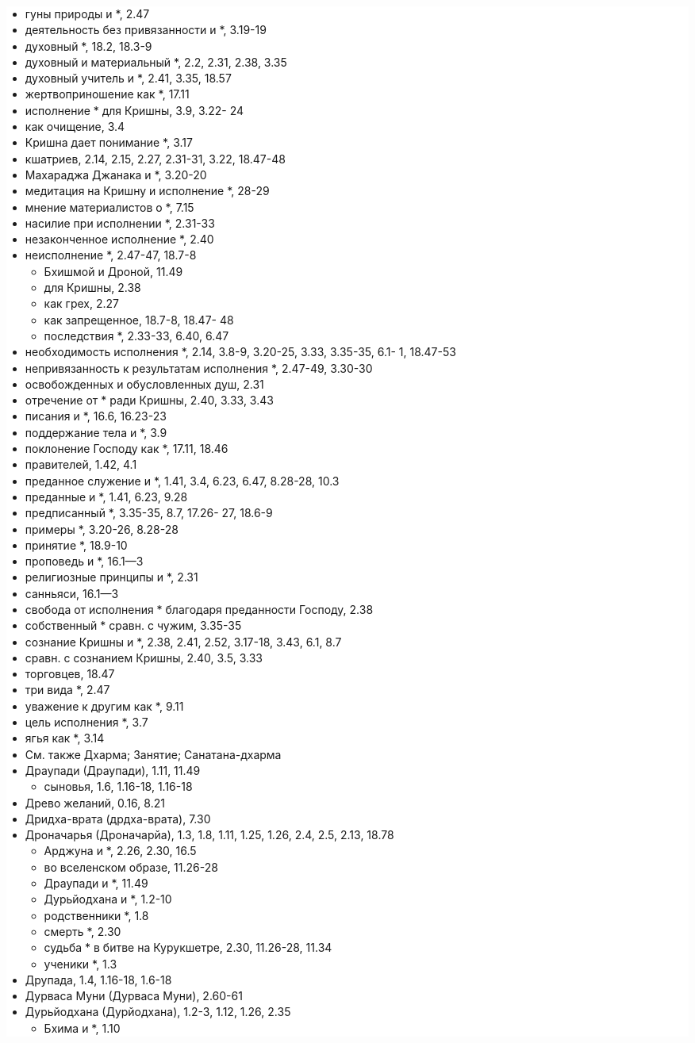   - гуны природы и \*, 2.47
  - деятельность без привязанности и \*, 3.19-19
  - духовный \*, 18.2, 18.3-9
  - духовный и материальный \*, 2.2, 2.31, 2.38, 3.35
  - духовный учитель и \*, 2.41, 3.35, 18.57
  - жертвоприношение как \*, 17.11
  - исполнение \* для Кришны, 3.9, 3.22- 24
  - как очищение, 3.4
  - Кришна дает понимание \*, 3.17
  - кшатриев, 2.14, 2.15, 2.27, 2.31-31, 3.22, 18.47-48
  - Махараджа Джанака и \*, 3.20-20
  - медитация на Кришну и исполнение \*, 28-29
  - мнение материалистов о \*, 7.15
  - насилие при исполнении \*, 2.31-33
  - незаконченное исполнение \*, 2.40
  - неисполнение \*, 2.47-47, 18.7-8
    - Бхишмой и Дроной, 11.49
    - для Кришны, 2.38
    - как грех, 2.27
    - как запрещенное, 18.7-8, 18.47- 48
    - последствия \*, 2.33-33, 6.40, 6.47
  - необходимость исполнения \*, 2.14, 3.8-9, 3.20-25, 3.33, 3.35-35, 6.1- 1, 18.47-53
  - непривязанность к результатам исполнения \*, 2.47-49, 3.30-30
  - освобожденных и обусловленных душ, 2.31
  - отречение от \* ради Кришны, 2.40, 3.33, 3.43
  - писания и \*, 16.6, 16.23-23
  - поддержание тела и \*, 3.9
  - поклонение Господу как \*, 17.11, 18.46
  - правителей, 1.42, 4.1
  - преданное служение и \*, 1.41, 3.4, 6.23, 6.47, 8.28-28, 10.3
  - преданные и \*, 1.41, 6.23, 9.28
  - предписанный \*, 3.35-35, 8.7, 17.26- 27, 18.6-9
  - примеры \*, 3.20-26, 8.28-28
  - принятие \*, 18.9-10
  - проповедь и \*, 16.1—3
  - религиозные принципы и \*, 2.31
  - санньяси, 16.1—3
  - свобода от исполнения \* благодаря преданности Господу, 2.38
  - собственный \* сравн. с чужим, 3.35-35
  - сознание Кришны и \*, 2.38, 2.41, 2.52, 3.17-18, 3.43, 6.1, 8.7
  - сравн. с сознанием Кришны, 2.40, 3.5, 3.33
  - торговцев, 18.47
  - три вида \*, 2.47
  - уважение к другим как \*, 9.11
  - цель исполнения \*, 3.7
  - ягья как \*, 3.14
  - См. также Дхарма; Занятие; Санатана-дхарма
- Драупади (Драупади), 1.11, 11.49
  - сыновья, 1.6, 1.16-18, 1.16-18
- Древо желаний, 0.16, 8.21
- Дридха-врата (дрдха-врата), 7.30
- Дроначарья (Дроначарйа), 1.3, 1.8, 1.11, 1.25, 1.26, 2.4, 2.5, 2.13, 18.78
  - Арджуна и \*, 2.26, 2.30, 16.5
  - во вселенском образе, 11.26-28
  - Драупади и \*, 11.49
  - Дурьйодхана и \*, 1.2-10
  - родственники \*, 1.8
  - смерть \*, 2.30
  - судьба \* в битве на Курукшетре, 2.30, 11.26-28, 11.34
  - ученики \*, 1.3
- Друпада, 1.4, 1.16-18, 1.6-18
- Дурваса Муни (Дурваса Муни), 2.60-61
- Дурьйодхана (Дурйодхана), 1.2-3, 1.12, 1.26, 2.35
  - Бхима и \*, 1.10